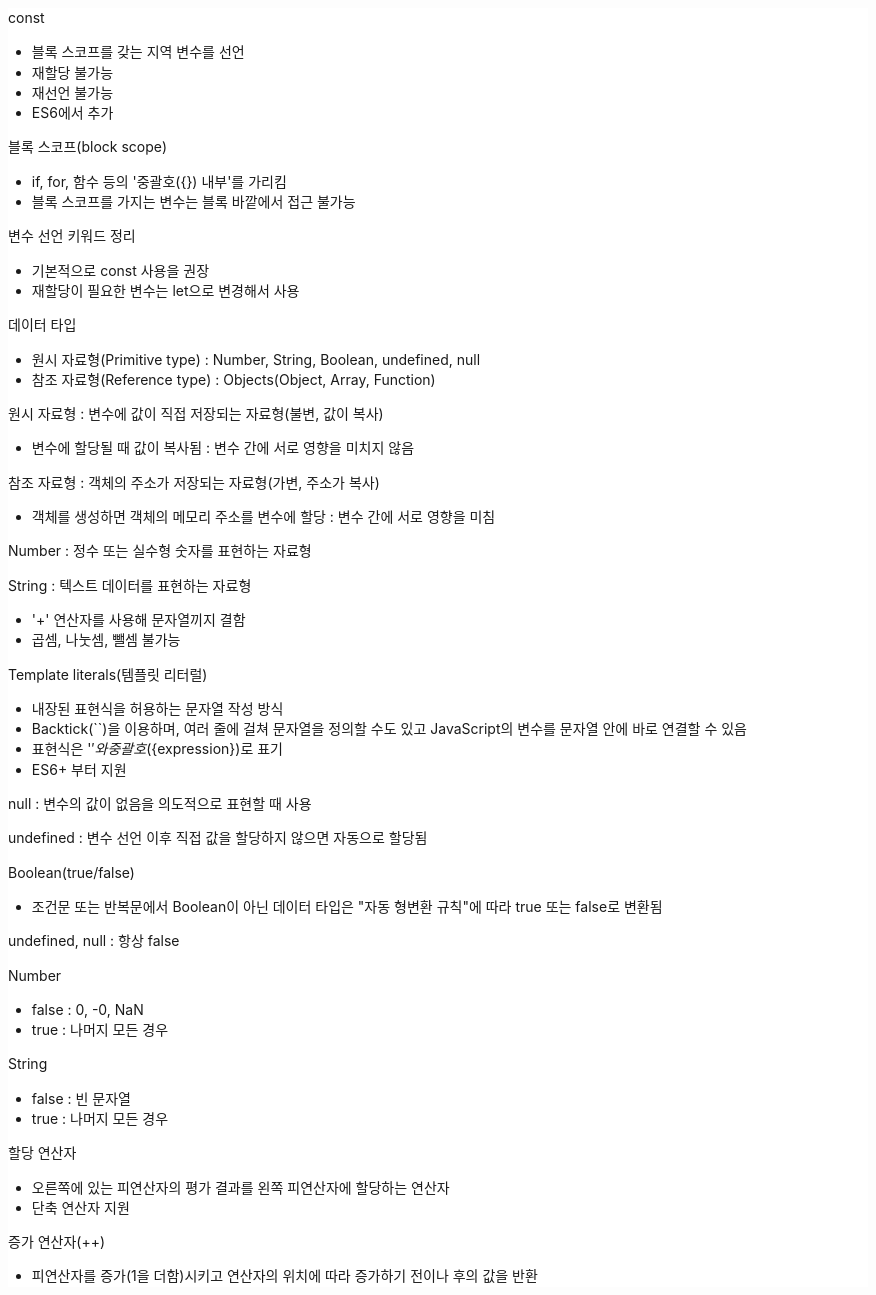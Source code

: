 const
- 블록 스코프를 갖는 지역 변수를 선언
- 재할당 불가능
- 재선언 불가능
- ES6에서 추가

블록 스코프(block scope)
- if, for, 함수 등의 '중괄호({}) 내부'를 가리킴
- 블록 스코프를 가지는 변수는 블록 바깥에서 접근 불가능

변수 선언 키워드 정리
- 기본적으로 const 사용을 권장
- 재할당이 필요한 변수는 let으로 변경해서 사용

데이터 타입
- 원시 자료형(Primitive type) : Number, String, Boolean, undefined, null
- 참조 자료형(Reference type) : Objects(Object, Array, Function)

원시 자료형 : 변수에 값이 직접 저장되는 자료형(불변, 값이 복사)
- 변수에 할당될 때 값이 복사됨 : 변수 간에 서로 영향을 미치지 않음

참조 자료형 : 객체의 주소가 저장되는 자료형(가변, 주소가 복사)
- 객체를 생성하면 객체의 메모리 주소를 변수에 할당 : 변수 간에 서로 영향을 미침

Number : 정수 또는 실수형 숫자를 표현하는 자료형

String : 텍스트 데이터를 표현하는 자료형
- '+' 연산자를 사용해 문자열끼지 결함
- 곱셈, 나눗셈, 뺄셈 불가능

Template literals(템플릿 리터럴)
- 내장된 표현식을 허용하는 문자열 작성 방식
- Backtick(``)을 이용하며, 여러 줄에 걸쳐 문자열을 정의할 수도 있고 JavaScript의 변수를 문자열 안에 바로 연결할 수 있음
- 표현식은 '$'와 중괄호(${expression})로 표기
- ES6+ 부터 지원

null : 변수의 값이 없음을 의도적으로 표현할 때 사용

undefined : 변수 선언 이후 직접 값을 할당하지 않으면 자동으로 할당됨

Boolean(true/false)
- 조건문 또는 반복문에서 Boolean이 아닌 데이터 타입은 "자동 형변환 규칙"에 따라 true 또는 false로 변환됨

undefined, null : 항상 false

Number
- false : 0, -0, NaN
- true : 나머지 모든 경우

String
- false : 빈 문자열
- true : 나머지 모든 경우

할당 연산자
- 오른쪽에 있는 피연산자의 평가 결과를 왼쪽 피연산자에 할당하는 연산자
- 단축 연산자 지원

증가 연산자(++)
- 피연산자를 증가(1을 더함)시키고 연산자의 위치에 따라 증가하기 전이나 후의 값을 반환
